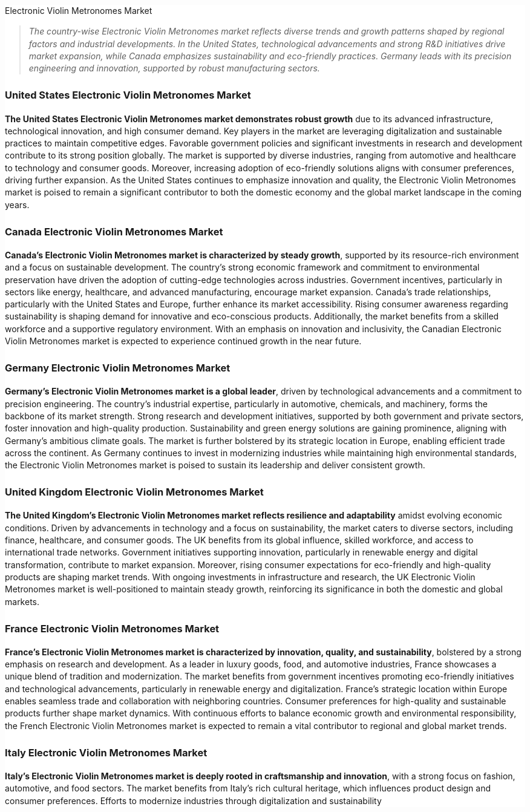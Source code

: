 Electronic Violin Metronomes Market<br /></span></h1><blockquote><p><em><span class="">The country-wise Electronic Violin Metronomes market reflects diverse trends and growth patterns shaped by regional factors and industrial developments. In the United States, technological advancements and strong R&amp;D initiatives drive market expansion, while Canada emphasizes sustainability and eco-friendly practices. Germany leads with its precision engineering and innovation, supported by robust manufacturing sectors.</span></em></p></blockquote><h3><strong>United States Electronic Violin Metronomes Market</strong></h3><p><strong>The United States Electronic Violin Metronomes market demonstrates robust growth</strong> due to its advanced infrastructure, technological innovation, and high consumer demand. Key players in the market are leveraging digitalization and sustainable practices to maintain competitive edges. Favorable government policies and significant investments in research and development contribute to its strong position globally. The market is supported by diverse industries, ranging from automotive and healthcare to technology and consumer goods. Moreover, increasing adoption of eco-friendly solutions aligns with consumer preferences, driving further expansion. As the United States continues to emphasize innovation and quality, the Electronic Violin Metronomes market is poised to remain a significant contributor to both the domestic economy and the global market landscape in the coming years.</p><h3><strong>Canada Electronic Violin Metronomes Market</strong></h3><p><strong>Canada&rsquo;s Electronic Violin Metronomes market is characterized by steady growth</strong>, supported by its resource-rich environment and a focus on sustainable development. The country&rsquo;s strong economic framework and commitment to environmental preservation have driven the adoption of cutting-edge technologies across industries. Government incentives, particularly in sectors like energy, healthcare, and advanced manufacturing, encourage market expansion. Canada&rsquo;s trade relationships, particularly with the United States and Europe, further enhance its market accessibility. Rising consumer awareness regarding sustainability is shaping demand for innovative and eco-conscious products. Additionally, the market benefits from a skilled workforce and a supportive regulatory environment. With an emphasis on innovation and inclusivity, the Canadian Electronic Violin Metronomes market is expected to experience continued growth in the near future.</p><h3><strong>Germany Electronic Violin Metronomes Market</strong></h3><p><strong>Germany&rsquo;s Electronic Violin Metronomes market is a global leader</strong>, driven by technological advancements and a commitment to precision engineering. The country&rsquo;s industrial expertise, particularly in automotive, chemicals, and machinery, forms the backbone of its market strength. Strong research and development initiatives, supported by both government and private sectors, foster innovation and high-quality production. Sustainability and green energy solutions are gaining prominence, aligning with Germany&rsquo;s ambitious climate goals. The market is further bolstered by its strategic location in Europe, enabling efficient trade across the continent. As Germany continues to invest in modernizing industries while maintaining high environmental standards, the Electronic Violin Metronomes market is poised to sustain its leadership and deliver consistent growth.</p><h3><strong>United Kingdom Electronic Violin Metronomes Market</strong></h3><p><strong>The United Kingdom&rsquo;s Electronic Violin Metronomes market reflects resilience and adaptability</strong> amidst evolving economic conditions. Driven by advancements in technology and a focus on sustainability, the market caters to diverse sectors, including finance, healthcare, and consumer goods. The UK benefits from its global influence, skilled workforce, and access to international trade networks. Government initiatives supporting innovation, particularly in renewable energy and digital transformation, contribute to market expansion. Moreover, rising consumer expectations for eco-friendly and high-quality products are shaping market trends. With ongoing investments in infrastructure and research, the UK Electronic Violin Metronomes market is well-positioned to maintain steady growth, reinforcing its significance in both the domestic and global markets.</p><h3><strong>France Electronic Violin Metronomes Market</strong></h3><p><strong>France&rsquo;s Electronic Violin Metronomes market is characterized by innovation, quality, and sustainability</strong>, bolstered by a strong emphasis on research and development. As a leader in luxury goods, food, and automotive industries, France showcases a unique blend of tradition and modernization. The market benefits from government incentives promoting eco-friendly initiatives and technological advancements, particularly in renewable energy and digitalization. France&rsquo;s strategic location within Europe enables seamless trade and collaboration with neighboring countries. Consumer preferences for high-quality and sustainable products further shape market dynamics. With continuous efforts to balance economic growth and environmental responsibility, the French Electronic Violin Metronomes market is expected to remain a vital contributor to regional and global market trends.</p><h3><strong>Italy Electronic Violin Metronomes Market</strong></h3><p><strong>Italy&rsquo;s Electronic Violin Metronomes market is deeply rooted in craftsmanship and innovation</strong>, with a strong focus on fashion, automotive, and food sectors. The market benefits from Italy&rsquo;s rich cultural heritage, which influences product design and consumer preferences. Efforts to modernize industries through digitalization and sustainability